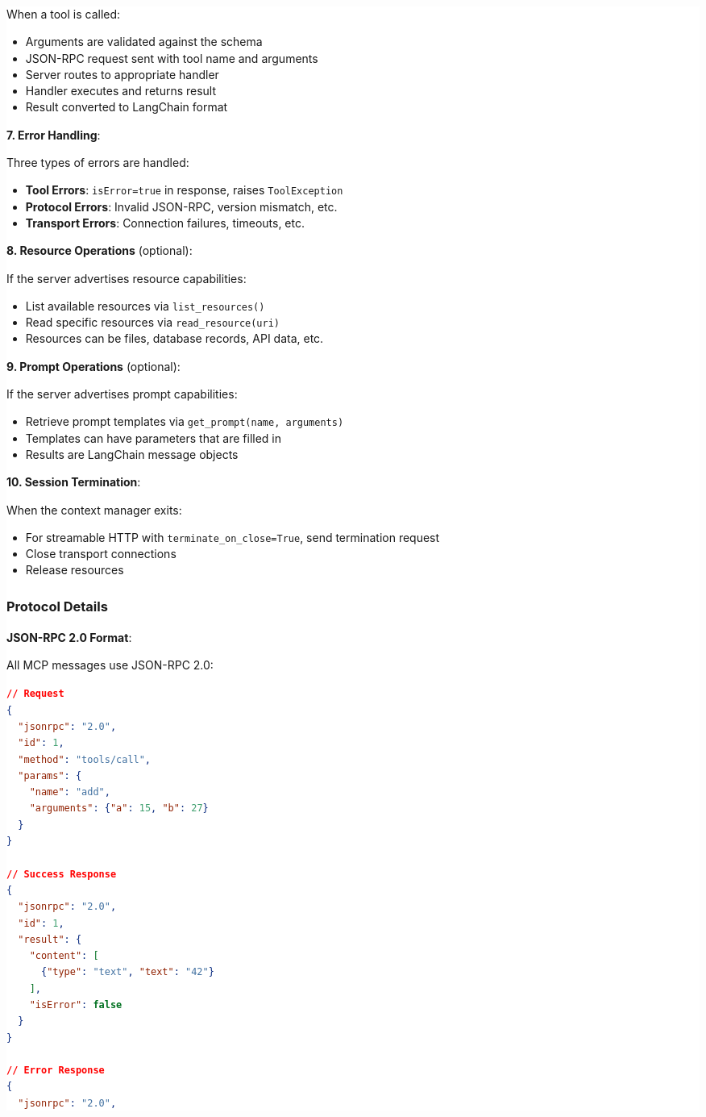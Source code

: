 When a tool is called:
- Arguments are validated against the schema
- JSON-RPC request sent with tool name and arguments
- Server routes to appropriate handler
- Handler executes and returns result
- Result converted to LangChain format

**7. Error Handling**:

Three types of errors are handled:
- **Tool Errors**: `isError=true` in response, raises `ToolException`
- **Protocol Errors**: Invalid JSON-RPC, version mismatch, etc.
- **Transport Errors**: Connection failures, timeouts, etc.

**8. Resource Operations** (optional):

If the server advertises resource capabilities:
- List available resources via `list_resources()`
- Read specific resources via `read_resource(uri)`
- Resources can be files, database records, API data, etc.

**9. Prompt Operations** (optional):

If the server advertises prompt capabilities:
- Retrieve prompt templates via `get_prompt(name, arguments)`
- Templates can have parameters that are filled in
- Results are LangChain message objects

**10. Session Termination**:

When the context manager exits:
- For streamable HTTP with `terminate_on_close=True`, send termination request
- Close transport connections
- Release resources

### Protocol Details

**JSON-RPC 2.0 Format**:

All MCP messages use JSON-RPC 2.0:

```json
// Request
{
  "jsonrpc": "2.0",
  "id": 1,
  "method": "tools/call",
  "params": {
    "name": "add",
    "arguments": {"a": 15, "b": 27}
  }
}

// Success Response
{
  "jsonrpc": "2.0",
  "id": 1,
  "result": {
    "content": [
      {"type": "text", "text": "42"}
    ],
    "isError": false
  }
}

// Error Response
{
  "jsonrpc": "2.0",
```